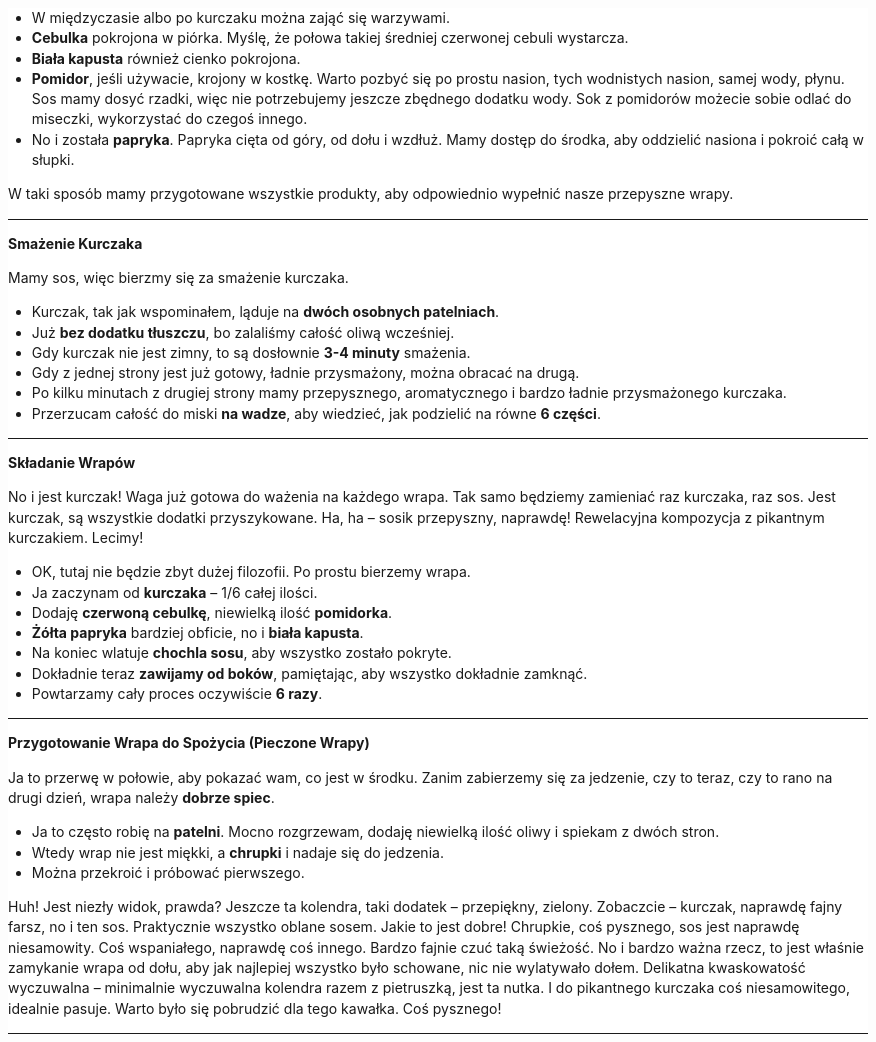 *   W międzyczasie albo po kurczaku można zająć się warzywami.
*   **Cebulka** pokrojona w piórka. Myślę, że połowa takiej średniej czerwonej cebuli wystarcza.
*   **Biała kapusta** również cienko pokrojona.
*   **Pomidor**, jeśli używacie, krojony w kostkę. Warto pozbyć się po prostu nasion, tych wodnistych nasion, samej wody, płynu. Sos mamy dosyć rzadki, więc nie potrzebujemy jeszcze zbędnego dodatku wody. Sok z pomidorów możecie sobie odlać do miseczki, wykorzystać do czegoś innego.
*   No i została **papryka**. Papryka cięta od góry, od dołu i wzdłuż. Mamy dostęp do środka, aby oddzielić nasiona i pokroić całą w słupki.

W taki sposób mamy przygotowane wszystkie produkty, aby odpowiednio wypełnić nasze przepyszne wrapy.

---

**Smażenie Kurczaka**

Mamy sos, więc bierzmy się za smażenie kurczaka.

*   Kurczak, tak jak wspominałem, ląduje na **dwóch osobnych patelniach**.
*   Już **bez dodatku tłuszczu**, bo zalaliśmy całość oliwą wcześniej.
*   Gdy kurczak nie jest zimny, to są dosłownie **3-4 minuty** smażenia.
*   Gdy z jednej strony jest już gotowy, ładnie przysmażony, można obracać na drugą.
*   Po kilku minutach z drugiej strony mamy przepysznego, aromatycznego i bardzo ładnie przysmażonego kurczaka.
*   Przerzucam całość do miski **na wadze**, aby wiedzieć, jak podzielić na równe **6 części**.

---

**Składanie Wrapów**

No i jest kurczak! Waga już gotowa do ważenia na każdego wrapa. Tak samo będziemy zamieniać raz kurczaka, raz sos. Jest kurczak, są wszystkie dodatki przyszykowane. Ha, ha – sosik przepyszny, naprawdę! Rewelacyjna kompozycja z pikantnym kurczakiem. Lecimy!

*   OK, tutaj nie będzie zbyt dużej filozofii. Po prostu bierzemy wrapa.
*   Ja zaczynam od **kurczaka** – 1/6 całej ilości.
*   Dodaję **czerwoną cebulkę**, niewielką ilość **pomidorka**.
*   **Żółta papryka** bardziej obficie, no i **biała kapusta**.
*   Na koniec wlatuje **chochla sosu**, aby wszystko zostało pokryte.
*   Dokładnie teraz **zawijamy od boków**, pamiętając, aby wszystko dokładnie zamknąć.
*   Powtarzamy cały proces oczywiście **6 razy**.

---

**Przygotowanie Wrapa do Spożycia (Pieczone Wrapy)**

Ja to przerwę w połowie, aby pokazać wam, co jest w środku. Zanim zabierzemy się za jedzenie, czy to teraz, czy to rano na drugi dzień, wrapa należy **dobrze spiec**.

*   Ja to często robię na **patelni**. Mocno rozgrzewam, dodaję niewielką ilość oliwy i spiekam z dwóch stron.
*   Wtedy wrap nie jest miękki, a **chrupki** i nadaje się do jedzenia.
*   Można przekroić i próbować pierwszego.

Huh! Jest niezły widok, prawda? Jeszcze ta kolendra, taki dodatek – przepiękny, zielony. Zobaczcie – kurczak, naprawdę fajny farsz, no i ten sos. Praktycznie wszystko oblane sosem. Jakie to jest dobre! Chrupkie, coś pysznego, sos jest naprawdę niesamowity. Coś wspaniałego, naprawdę coś innego. Bardzo fajnie czuć taką świeżość. No i bardzo ważna rzecz, to jest właśnie zamykanie wrapa od dołu, aby jak najlepiej wszystko było schowane, nic nie wylatywało dołem. Delikatna kwaskowatość wyczuwalna – minimalnie wyczuwalna kolendra razem z pietruszką, jest ta nutka. I do pikantnego kurczaka coś niesamowitego, idealnie pasuje. Warto było się pobrudzić dla tego kawałka. Coś pysznego!

---
